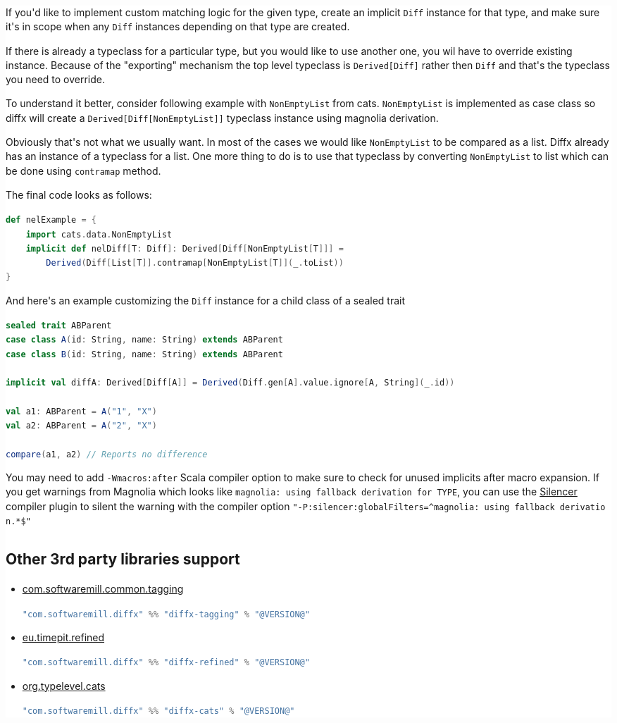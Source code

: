 If you'd like to implement custom matching logic for the given type, create an implicit `Diff` instance for that 
type, and make sure it's in scope when any `Diff` instances depending on that type are created.

If there is already a typeclass for a particular type, but you would like to use another one, you wil have to override existing instance. Because of the "exporting" mechanism the top level typeclass is `Derived[Diff]` rather then `Diff` and that's the typeclass you need to override. 

To understand it better, consider following example with `NonEmptyList` from cats.
`NonEmptyList` is implemented as case class so diffx will create a `Derived[Diff[NonEmptyList]]` typeclass instance using magnolia derivation.

Obviously that's not what we usually want. In most of the cases we would like `NonEmptyList` to be compared as a list.
Diffx already has an instance of a typeclass for a list. One more thing to do is to use that typeclass by converting `NonEmptyList` to list which can be done using `contramap` method.

The final code looks as follows:

```scala mdoc
def nelExample = {
    import cats.data.NonEmptyList
    implicit def nelDiff[T: Diff]: Derived[Diff[NonEmptyList[T]]] = 
        Derived(Diff[List[T]].contramap[NonEmptyList[T]](_.toList))
}
```

And here's an example customizing the `Diff` instance for a child class of a sealed trait

```scala mdoc
sealed trait ABParent
case class A(id: String, name: String) extends ABParent
case class B(id: String, name: String) extends ABParent

implicit val diffA: Derived[Diff[A]] = Derived(Diff.gen[A].value.ignore[A, String](_.id))

val a1: ABParent = A("1", "X")
val a2: ABParent = A("2", "X")

compare(a1, a2) // Reports no difference
```

You may need to add `-Wmacros:after` Scala compiler option to make sure to check for unused implicits
after macro expansion.
If you get warnings from Magnolia which looks like `magnolia: using fallback derivation for TYPE`,
you can use the [Silencer](https://github.com/ghik/silencer) compiler plugin to silent the warning
with the compiler option `"-P:silencer:globalFilters=^magnolia: using fallback derivation.*$"`

## Other 3rd party libraries support

- [com.softwaremill.common.tagging](https://github.com/softwaremill/scala-common)
    ```scala
    "com.softwaremill.diffx" %% "diffx-tagging" % "@VERSION@"
    ```
- [eu.timepit.refined](https://github.com/fthomas/refined)
    ```scala
    "com.softwaremill.diffx" %% "diffx-refined" % "@VERSION@"    
    ```
- [org.typelevel.cats](https://github.com/typelevel/cats)
    ```scala
    "com.softwaremill.diffx" %% "diffx-cats" % "@VERSION@"    
    ```
